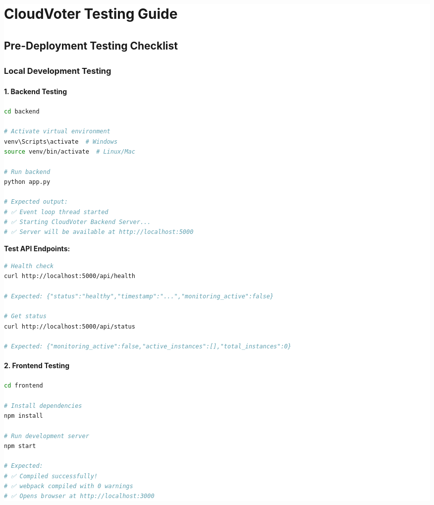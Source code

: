 # CloudVoter Testing Guide

## Pre-Deployment Testing Checklist

### Local Development Testing

#### 1. Backend Testing

```bash
cd backend

# Activate virtual environment
venv\Scripts\activate  # Windows
source venv/bin/activate  # Linux/Mac

# Run backend
python app.py

# Expected output:
# ✅ Event loop thread started
# ✅ Starting CloudVoter Backend Server...
# ✅ Server will be available at http://localhost:5000
```

**Test API Endpoints:**

```bash
# Health check
curl http://localhost:5000/api/health

# Expected: {"status":"healthy","timestamp":"...","monitoring_active":false}

# Get status
curl http://localhost:5000/api/status

# Expected: {"monitoring_active":false,"active_instances":[],"total_instances":0}
```

#### 2. Frontend Testing

```bash
cd frontend

# Install dependencies
npm install

# Run development server
npm start

# Expected:
# ✅ Compiled successfully!
# ✅ webpack compiled with 0 warnings
# ✅ Opens browser at http://localhost:3000
```
